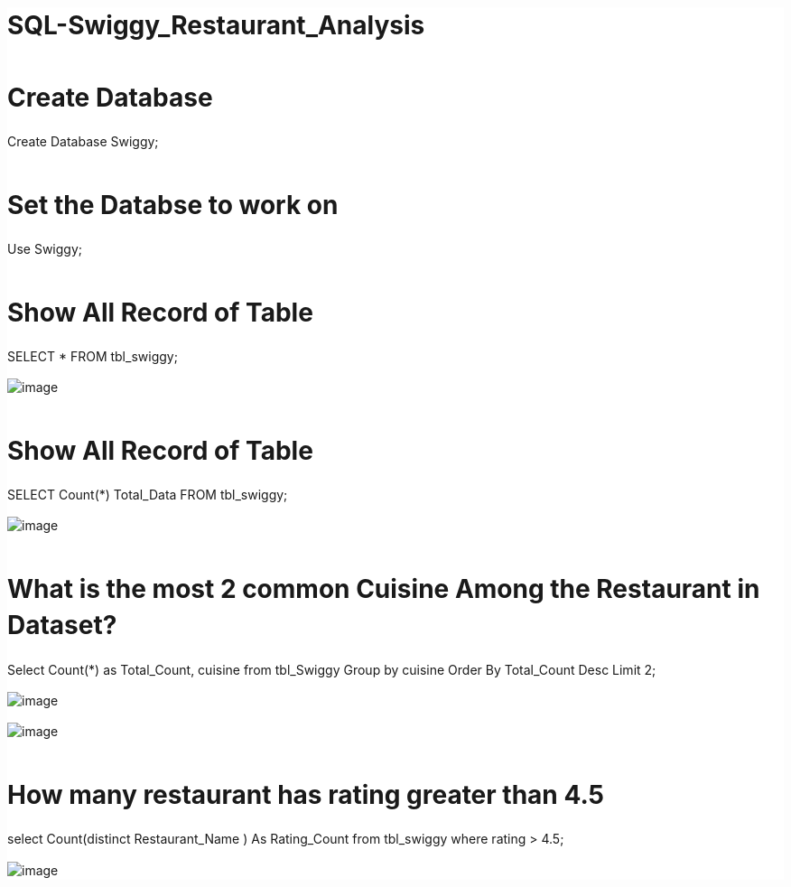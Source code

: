 # SQL-Swiggy_Restaurant_Analysis

# Create Database

Create Database Swiggy;

# Set the Databse to work on

Use Swiggy;

# Show All Record of Table

SELECT * FROM tbl_swiggy;

![image](https://github.com/Official-Vivek-Singh/SQL-Swiggy_Restaurant_Analysis/assets/129989230/352818fa-b1e0-4804-b5d4-9308c8c404e7)
 

# Show All Record of Table

SELECT Count(*) Total_Data FROM tbl_swiggy;

 ![image](https://github.com/Official-Vivek-Singh/SQL-Swiggy_Restaurant_Analysis/assets/129989230/3be1603a-b27b-4ac3-a864-965b25054fb2)





# What is the most 2 common Cuisine Among the Restaurant in Dataset?

Select Count(*) as Total_Count,    cuisine
from tbl_Swiggy
Group by cuisine Order By Total_Count Desc Limit 2;
 
 
 ![image](https://github.com/Official-Vivek-Singh/SQL-Swiggy_Restaurant_Analysis/assets/129989230/7d7179ba-513e-4265-bbb3-28babf8272e6)


![image](https://github.com/Official-Vivek-Singh/SQL-Swiggy_Restaurant_Analysis/assets/129989230/38fc108d-6ef4-43d4-bb79-4301b862ff28)


 
# How many restaurant has rating greater than 4.5

select Count(distinct Restaurant_Name ) As Rating_Count 
from tbl_swiggy 
where rating > 4.5;

 
 ![image](https://github.com/Official-Vivek-Singh/SQL-Swiggy_Restaurant_Analysis/assets/129989230/a23c3669-790b-4f20-8de1-2bf2d70453e3)
